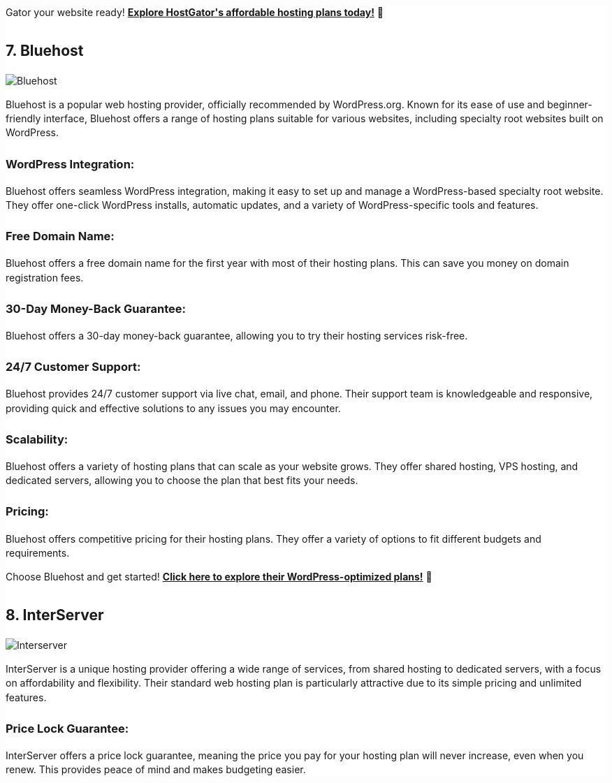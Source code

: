Gator your website ready! **[Explore HostGator's affordable hosting plans today!](https://snipitx.com/hostgator-jy)** 🐊

## 7. Bluehost

![Bluehost](https://i.imgur.com/PasFF9E.jpeg "Bluehost Hosting")

Bluehost is a popular web hosting provider, officially recommended by WordPress.org. Known for its ease of use and beginner-friendly interface, Bluehost offers a range of hosting plans suitable for various websites, including specialty root websites built on WordPress.

### WordPress Integration:
Bluehost offers seamless WordPress integration, making it easy to set up and manage a WordPress-based specialty root website. They offer one-click WordPress installs, automatic updates, and a variety of WordPress-specific tools and features.

### Free Domain Name:
Bluehost offers a free domain name for the first year with most of their hosting plans. This can save you money on domain registration fees.

### 30-Day Money-Back Guarantee:
Bluehost offers a 30-day money-back guarantee, allowing you to try their hosting services risk-free.

### 24/7 Customer Support:
Bluehost provides 24/7 customer support via live chat, email, and phone. Their support team is knowledgeable and responsive, providing quick and effective solutions to any issues you may encounter.

### Scalability:
Bluehost offers a variety of hosting plans that can scale as your website grows. They offer shared hosting, VPS hosting, and dedicated servers, allowing you to choose the plan that best fits your needs.

### Pricing:
Bluehost offers competitive pricing for their hosting plans. They offer a variety of options to fit different budgets and requirements.

Choose Bluehost and get started! **[Click here to explore their WordPress-optimized plans!](https://snipitx.com/bluehost-jy)** 💙

## 8. InterServer

![Interserver](https://i.imgur.com/OM5dOEW.jpeg "Interserver Hosting")

InterServer is a unique hosting provider offering a wide range of services, from shared hosting to dedicated servers, with a focus on affordability and flexibility. Their standard web hosting plan is particularly attractive due to its simple pricing and unlimited features.

### Price Lock Guarantee:
InterServer offers a price lock guarantee, meaning the price you pay for your hosting plan will never increase, even when you renew. This provides peace of mind and makes budgeting easier.
